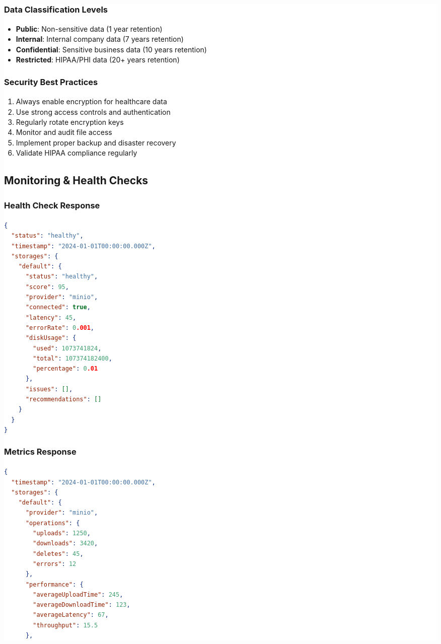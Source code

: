 ### Data Classification Levels

- **Public**: Non-sensitive data (1 year retention)
- **Internal**: Internal company data (7 years retention)
- **Confidential**: Sensitive business data (10 years retention)
- **Restricted**: HIPAA/PHI data (20+ years retention)

### Security Best Practices

1. Always enable encryption for healthcare data
2. Use strong access controls and authentication
3. Regularly rotate encryption keys
4. Monitor and audit file access
5. Implement proper backup and disaster recovery
6. Validate HIPAA compliance regularly

## Monitoring & Health Checks

### Health Check Response

```json
{
  "status": "healthy",
  "timestamp": "2024-01-01T00:00:00.000Z",
  "storages": {
    "default": {
      "status": "healthy",
      "score": 95,
      "provider": "minio",
      "connected": true,
      "latency": 45,
      "errorRate": 0.001,
      "diskUsage": {
        "used": 1073741824,
        "total": 107374182400,
        "percentage": 0.01
      },
      "issues": [],
      "recommendations": []
    }
  }
}
```

### Metrics Response

```json
{
  "timestamp": "2024-01-01T00:00:00.000Z",
  "storages": {
    "default": {
      "provider": "minio",
      "operations": {
        "uploads": 1250,
        "downloads": 3420,
        "deletes": 45,
        "errors": 12
      },
      "performance": {
        "averageUploadTime": 245,
        "averageDownloadTime": 123,
        "averageLatency": 67,
        "throughput": 15.5
      },
```